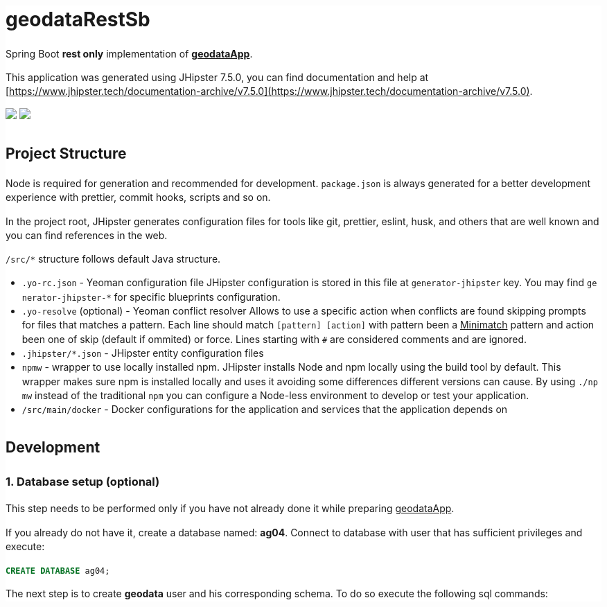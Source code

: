 # geodataRestSb
Spring Boot **rest only** implementation of **[geodataApp][]**.

This application was generated using JHipster 7.5.0, you can find documentation and help at [https://www.jhipster.tech/documentation-archive/v7.5.0](https://www.jhipster.tech/documentation-archive/v7.5.0).

![](https://img.shields.io/badge/Java-ED8B00?style=for-the-badge&logo=java&logoColor=white&style=flat)
![](https://img.shields.io/badge/Spring-6DB33F?style=for-the-badge&logo=spring&logoColor=white&style=flat)

## Project Structure

Node is required for generation and recommended for development. `package.json` is always generated for a better development experience with prettier, commit hooks, scripts and so on.

In the project root, JHipster generates configuration files for tools like git, prettier, eslint, husk, and others that are well known and you can find references in the web.

`/src/*` structure follows default Java structure.

- `.yo-rc.json` - Yeoman configuration file
  JHipster configuration is stored in this file at `generator-jhipster` key. You may find `generator-jhipster-*` for specific blueprints configuration.
- `.yo-resolve` (optional) - Yeoman conflict resolver
  Allows to use a specific action when conflicts are found skipping prompts for files that matches a pattern. Each line should match `[pattern] [action]` with pattern been a [Minimatch](https://github.com/isaacs/minimatch#minimatch) pattern and action been one of skip (default if ommited) or force. Lines starting with `#` are considered comments and are ignored.
- `.jhipster/*.json` - JHipster entity configuration files
- `npmw` - wrapper to use locally installed npm.
  JHipster installs Node and npm locally using the build tool by default. This wrapper makes sure npm is installed locally and uses it avoiding some differences different versions can cause. By using `./npmw` instead of the traditional `npm` you can configure a Node-less environment to develop or test your application.
- `/src/main/docker` - Docker configurations for the application and services that the application depends on

## Development

### 1. Database setup (optional)
This step needs to be performed only if you have not already done it while preparing [geodataApp][].

If you already do not have it, create a database named: **ag04**.
Connect to database with user that has sufficient privileges and execute:

```sql
CREATE DATABASE ag04;
```

The next step is to create **geodata** user and his corresponding schema.
To do so execute the following sql commands:


[jhipster homepage and latest documentation]: https://www.jhipster.tech
[jhipster 7.5.0 archive]: https://www.jhipster.tech/documentation-archive/v7.5.0
[using jhipster in development]: https://www.jhipster.tech/documentation-archive/v7.5.0/development/
[using docker and docker-compose]: https://www.jhipster.tech/documentation-archive/v7.5.0/docker-compose
[using jhipster in production]: https://www.jhipster.tech/documentation-archive/v7.5.0/production/
[running tests page]: https://www.jhipster.tech/documentation-archive/v7.5.0/running-tests/
[code quality page]: https://www.jhipster.tech/documentation-archive/v7.5.0/code-quality/
[setting up continuous integration]: https://www.jhipster.tech/documentation-archive/v7.5.0/setting-up-ci/
[node.js]: https://nodejs.org/
[npm]: https://www.npmjs.com/
[geodataApp]: https://github.com/dmadunic/geodata-app